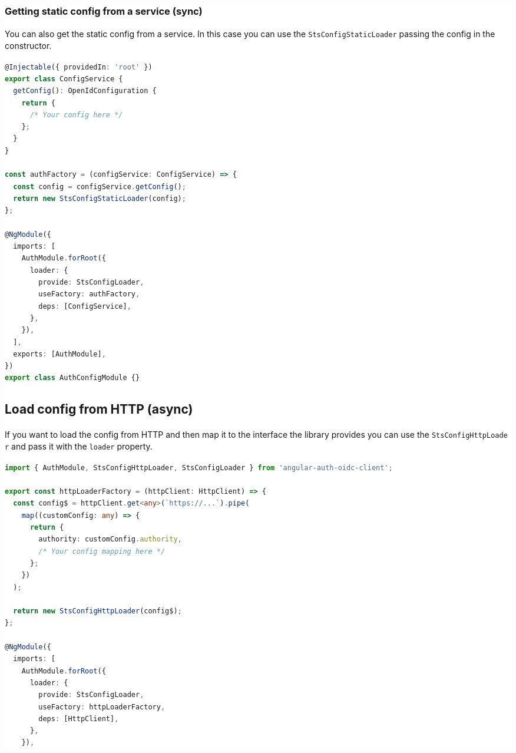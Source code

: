 ### Getting static config from a service (sync)

You can also get the static config from a service. In this case you can use the `StsConfigStaticLoader` passing the config in the constructor.

```ts
@Injectable({ providedIn: 'root' })
export class ConfigService {
  getConfig(): OpenIdConfiguration {
    return {
      /* Your config here */
    };
  }
}

const authFactory = (configService: ConfigService) => {
  const config = configService.getConfig();
  return new StsConfigStaticLoader(config);
};

@NgModule({
  imports: [
    AuthModule.forRoot({
      loader: {
        provide: StsConfigLoader,
        useFactory: authFactory,
        deps: [ConfigService],
      },
    }),
  ],
  exports: [AuthModule],
})
export class AuthConfigModule {}
```

## Load config from HTTP (async)

If you want to load the config from HTTP and then map it to the interface the library provides you can use the `StsConfigHttpLoader` and pass it with the `loader` property.

```ts
import { AuthModule, StsConfigHttpLoader, StsConfigLoader } from 'angular-auth-oidc-client';

export const httpLoaderFactory = (httpClient: HttpClient) => {
  const config$ = httpClient.get<any>(`https://...`).pipe(
    map((customConfig: any) => {
      return {
        authority: customConfig.authority,
        /* Your config mapping here */
      };
    })
  );

  return new StsConfigHttpLoader(config$);
};

@NgModule({
  imports: [
    AuthModule.forRoot({
      loader: {
        provide: StsConfigLoader,
        useFactory: httpLoaderFactory,
        deps: [HttpClient],
      },
    }),
```